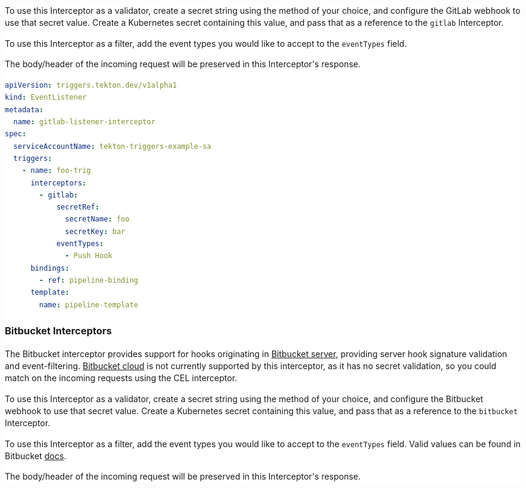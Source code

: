 To use this Interceptor as a validator, create a secret string using the method
of your choice, and configure the GitLab webhook to use that secret value.
Create a Kubernetes secret containing this value, and pass that as a reference
to the `gitlab` Interceptor.

To use this Interceptor as a filter, add the event types you would like to
accept to the `eventTypes` field.

The body/header of the incoming request will be preserved in this Interceptor's
response.

```yaml
apiVersion: triggers.tekton.dev/v1alpha1
kind: EventListener
metadata:
  name: gitlab-listener-interceptor
spec:
  serviceAccountName: tekton-triggers-example-sa
  triggers:
    - name: foo-trig
      interceptors:
        - gitlab:
            secretRef:
              secretName: foo
              secretKey: bar
            eventTypes:
              - Push Hook
      bindings:
        - ref: pipeline-binding
      template:
        name: pipeline-template
```

### Bitbucket Interceptors

The Bitbucket interceptor provides support for hooks originating in [Bitbucket server](https://confluence.atlassian.com/bitbucketserver), providing server hook signature validation and event-filtering.
[Bitbucket cloud](https://support.atlassian.com/bitbucket-cloud/) is not currently supported by this interceptor, as it has no secret validation, so you could match on the incoming requests using the CEL interceptor.

To use this Interceptor as a validator, create a secret string using the method
of your choice, and configure the Bitbucket webhook to use that secret value.
Create a Kubernetes secret containing this value, and pass that as a reference
to the `bitbucket` Interceptor.

To use this Interceptor as a filter, add the event types you would like to
accept to the `eventTypes` field. Valid values can be found in Bitbucket
[docs](https://confluence.atlassian.com/bitbucketserver/event-payload-938025882.html).

The body/header of the incoming request will be preserved in this Interceptor's
response.

